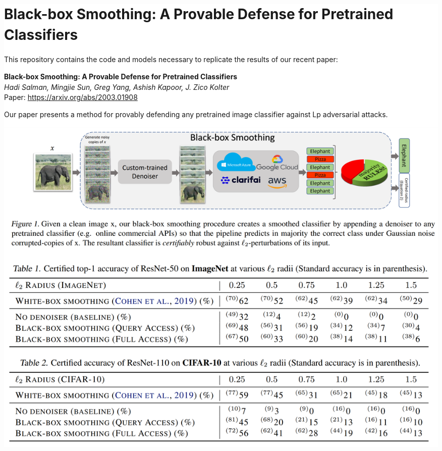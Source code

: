 # Black-box Smoothing: A Provable Defense for Pretrained Classifiers

This repository contains the code and models necessary to replicate the results of our recent paper:

**Black-box Smoothing: A Provable Defense for Pretrained Classifiers** <br>
*Hadi Salman, Mingjie Sun, Greg Yang, Ashish Kapoor, J. Zico Kolter* <br>
Paper: https://arxiv.org/abs/2003.01908

Our paper presents a method for provably defending any pretrained image classifier against Lp adversarial attacks.

<p>
<img src="github_figures/main_figure.PNG" width="1000" >
</p>

<p>
<img src="github_figures/main_tables.PNG" width="1000" >
</p>
 